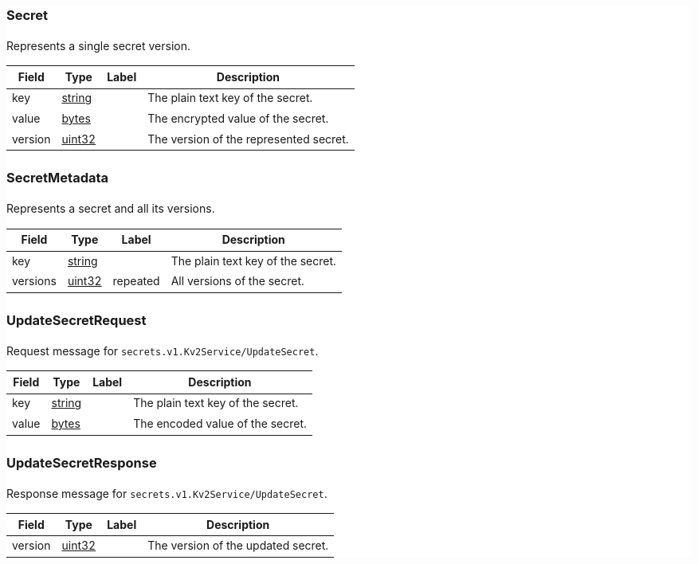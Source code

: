

<a name="secrets-v1-Secret"></a>

### Secret
Represents a single secret version.


| Field | Type | Label | Description |
| ----- | ---- | ----- | ----------- |
| key | [string](#string) |  | The plain text key of the secret. |
| value | [bytes](#bytes) |  | The encrypted value of the secret. |
| version | [uint32](#uint32) |  | The version of the represented secret. |






<a name="secrets-v1-SecretMetadata"></a>

### SecretMetadata
Represents a secret and all its versions.


| Field | Type | Label | Description |
| ----- | ---- | ----- | ----------- |
| key | [string](#string) |  | The plain text key of the secret. |
| versions | [uint32](#uint32) | repeated | All versions of the secret. |






<a name="secrets-v1-UpdateSecretRequest"></a>

### UpdateSecretRequest
Request message for `secrets.v1.Kv2Service/UpdateSecret`.


| Field | Type | Label | Description |
| ----- | ---- | ----- | ----------- |
| key | [string](#string) |  | The plain text key of the secret. |
| value | [bytes](#bytes) |  | The encoded value of the secret. |






<a name="secrets-v1-UpdateSecretResponse"></a>

### UpdateSecretResponse
Response message for `secrets.v1.Kv2Service/UpdateSecret`.


| Field | Type | Label | Description |
| ----- | ---- | ----- | ----------- |
| version | [uint32](#uint32) |  | The version of the updated secret. |
